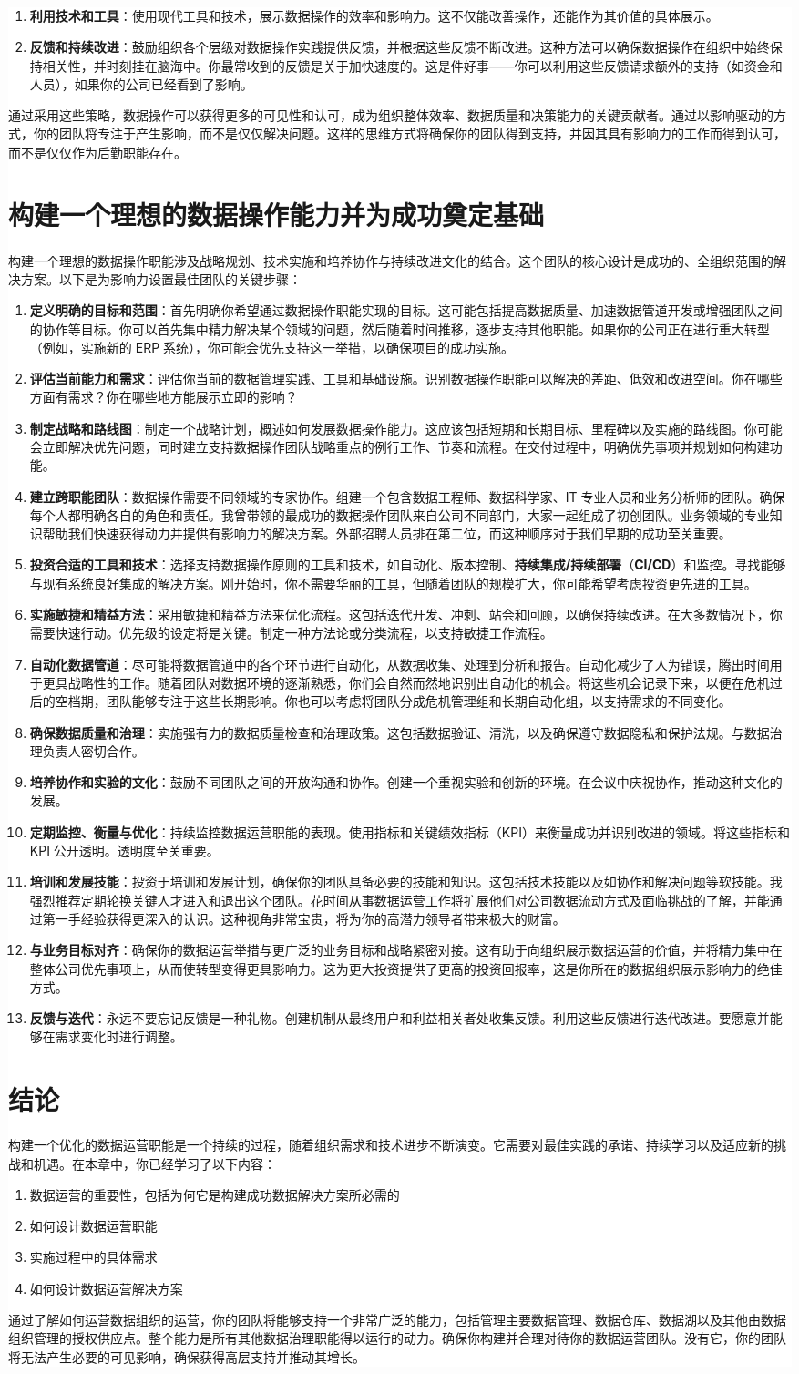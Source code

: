1.  **利用技术和工具**：使用现代工具和技术，展示数据操作的效率和影响力。这不仅能改善操作，还能作为其价值的具体展示。

1.  **反馈和持续改进**：鼓励组织各个层级对数据操作实践提供反馈，并根据这些反馈不断改进。这种方法可以确保数据操作在组织中始终保持相关性，并时刻挂在脑海中。你最常收到的反馈是关于加快速度的。这是件好事——你可以利用这些反馈请求额外的支持（如资金和人员），如果你的公司已经看到了影响。

通过采用这些策略，数据操作可以获得更多的可见性和认可，成为组织整体效率、数据质量和决策能力的关键贡献者。通过以影响驱动的方式，你的团队将专注于产生影响，而不是仅仅解决问题。这样的思维方式将确保你的团队得到支持，并因其具有影响力的工作而得到认可，而不是仅仅作为后勤职能存在。

# 构建一个理想的数据操作能力并为成功奠定基础

构建一个理想的数据操作职能涉及战略规划、技术实施和培养协作与持续改进文化的结合。这个团队的核心设计是成功的、全组织范围的解决方案。以下是为影响力设置最佳团队的关键步骤：

1.  **定义明确的目标和范围**：首先明确你希望通过数据操作职能实现的目标。这可能包括提高数据质量、加速数据管道开发或增强团队之间的协作等目标。你可以首先集中精力解决某个领域的问题，然后随着时间推移，逐步支持其他职能。如果你的公司正在进行重大转型（例如，实施新的 ERP 系统），你可能会优先支持这一举措，以确保项目的成功实施。

1.  **评估当前能力和需求**：评估你当前的数据管理实践、工具和基础设施。识别数据操作职能可以解决的差距、低效和改进空间。你在哪些方面有需求？你在哪些地方能展示立即的影响？

1.  **制定战略和路线图**：制定一个战略计划，概述如何发展数据操作能力。这应该包括短期和长期目标、里程碑以及实施的路线图。你可能会立即解决优先问题，同时建立支持数据操作团队战略重点的例行工作、节奏和流程。在交付过程中，明确优先事项并规划如何构建功能。

1.  **建立跨职能团队**：数据操作需要不同领域的专家协作。组建一个包含数据工程师、数据科学家、IT 专业人员和业务分析师的团队。确保每个人都明确各自的角色和责任。我曾带领的最成功的数据操作团队来自公司不同部门，大家一起组成了初创团队。业务领域的专业知识帮助我们快速获得动力并提供有影响力的解决方案。外部招聘人员排在第二位，而这种顺序对于我们早期的成功至关重要。

1.  **投资合适的工具和技术**：选择支持数据操作原则的工具和技术，如自动化、版本控制、**持续集成/持续部署**（**CI/CD**）和监控。寻找能够与现有系统良好集成的解决方案。刚开始时，你不需要华丽的工具，但随着团队的规模扩大，你可能希望考虑投资更先进的工具。

1.  **实施敏捷和精益方法**：采用敏捷和精益方法来优化流程。这包括迭代开发、冲刺、站会和回顾，以确保持续改进。在大多数情况下，你需要快速行动。优先级的设定将是关键。制定一种方法论或分类流程，以支持敏捷工作流程。

1.  **自动化数据管道**：尽可能将数据管道中的各个环节进行自动化，从数据收集、处理到分析和报告。自动化减少了人为错误，腾出时间用于更具战略性的工作。随着团队对数据环境的逐渐熟悉，你们会自然而然地识别出自动化的机会。将这些机会记录下来，以便在危机过后的空档期，团队能够专注于这些长期影响。你也可以考虑将团队分成危机管理组和长期自动化组，以支持需求的不同变化。

1.  **确保数据质量和治理**：实施强有力的数据质量检查和治理政策。这包括数据验证、清洗，以及确保遵守数据隐私和保护法规。与数据治理负责人密切合作。

1.  **培养协作和实验的文化**：鼓励不同团队之间的开放沟通和协作。创建一个重视实验和创新的环境。在会议中庆祝协作，推动这种文化的发展。

1.  **定期监控、衡量与优化**：持续监控数据运营职能的表现。使用指标和关键绩效指标（KPI）来衡量成功并识别改进的领域。将这些指标和 KPI 公开透明。透明度至关重要。

1.  **培训和发展技能**：投资于培训和发展计划，确保你的团队具备必要的技能和知识。这包括技术技能以及如协作和解决问题等软技能。我强烈推荐定期轮换关键人才进入和退出这个团队。花时间从事数据运营工作将扩展他们对公司数据流动方式及面临挑战的了解，并能通过第一手经验获得更深入的认识。这种视角非常宝贵，将为你的高潜力领导者带来极大的财富。

1.  **与业务目标对齐**：确保你的数据运营举措与更广泛的业务目标和战略紧密对接。这有助于向组织展示数据运营的价值，并将精力集中在整体公司优先事项上，从而使转型变得更具影响力。这为更大投资提供了更高的投资回报率，这是你所在的数据组织展示影响力的绝佳方式。

1.  **反馈与迭代**：永远不要忘记反馈是一种礼物。创建机制从最终用户和利益相关者处收集反馈。利用这些反馈进行迭代改进。要愿意并能够在需求变化时进行调整。

# 结论

构建一个优化的数据运营职能是一个持续的过程，随着组织需求和技术进步不断演变。它需要对最佳实践的承诺、持续学习以及适应新的挑战和机遇。在本章中，你已经学习了以下内容：

1.  数据运营的重要性，包括为何它是构建成功数据解决方案所必需的

1.  如何设计数据运营职能

1.  实施过程中的具体需求

1.  如何设计数据运营解决方案

通过了解如何运营数据组织的运营，你的团队将能够支持一个非常广泛的能力，包括管理主要数据管理、数据仓库、数据湖以及其他由数据组织管理的授权供应点。整个能力是所有其他数据治理职能得以运行的动力。确保你构建并合理对待你的数据运营团队。没有它，你的团队将无法产生必要的可见影响，确保获得高层支持并推动其增长。
